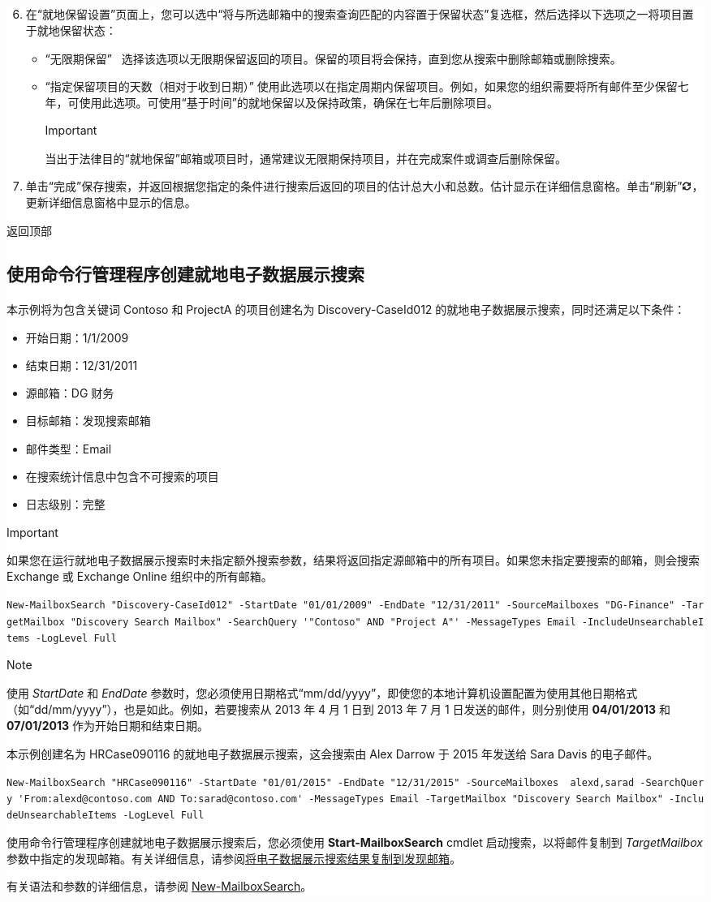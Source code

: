 
6.  在“就地保留设置”页面上，您可以选中“将与所选邮箱中的搜索查询匹配的内容置于保留状态”复选框，然后选择以下选项之一将项目置于就地保留状态：
    
      - “无限期保留”   选择该选项以无限期保留返回的项目。保留的项目将会保持，直到您从搜索中删除邮箱或删除搜索。
    
      - “指定保留项目的天数（相对于收到日期）” 使用此选项以在指定周期内保留项目。例如，如果您的组织需要将所有邮件至少保留七年，可使用此选项。可使用“基于时间”的就地保留以及保持政策，确保在七年后删除项目。
        
        > [!important]
        > 当出于法律目的“就地保留”邮箱或项目时，通常建议无限期保持项目，并在完成案件或调查后删除保留。


7.  单击“完成”保存搜索，并返回根据您指定的条件进行搜索后返回的项目的估计总大小和总数。估计显示在详细信息窗格。单击“刷新”![刷新图标](images/Dd353189.85f271ca-32a4-426c-842a-d2172567099d(EXCHG.150).gif "刷新图标")，更新详细信息窗格中显示的信息。

返回顶部

## 使用命令行管理程序创建就地电子数据展示搜索

本示例将为包含关键词 Contoso 和 ProjectA 的项目创建名为 Discovery-CaseId012 的就地电子数据展示搜索，同时还满足以下条件：

  - 开始日期：1/1/2009

  - 结束日期：12/31/2011

  - 源邮箱：DG 财务

  - 目标邮箱：发现搜索邮箱

  - 邮件类型：Email

  - 在搜索统计信息中包含不可搜索的项目

  - 日志级别：完整

> [!important]
> 如果您在运行就地电子数据展示搜索时未指定额外搜索参数，结果将返回指定源邮箱中的所有项目。如果您未指定要搜索的邮箱，则会搜索 Exchange 或 Exchange Online 组织中的所有邮箱。


    New-MailboxSearch "Discovery-CaseId012" -StartDate "01/01/2009" -EndDate "12/31/2011" -SourceMailboxes "DG-Finance" -TargetMailbox "Discovery Search Mailbox" -SearchQuery '"Contoso" AND "Project A"' -MessageTypes Email -IncludeUnsearchableItems -LogLevel Full

> [!NOTE]
> 使用 <em>StartDate</em> 和 <em>EndDate</em> 参数时，您必须使用日期格式“mm/dd/yyyy”，即使您的本地计算机设置配置为使用其他日期格式（如“dd/mm/yyyy”），也是如此。例如，若要搜索从 2013 年 4 月 1 日到 2013 年 7 月 1 日发送的邮件，则分别使用 <strong>04/01/2013</strong> 和 <strong>07/01/2013</strong> 作为开始日期和结束日期。


本示例创建名为 HRCase090116 的就地电子数据展示搜索，这会搜索由 Alex Darrow 于 2015 年发送给 Sara Davis 的电子邮件。

    New-MailboxSearch "HRCase090116" -StartDate "01/01/2015" -EndDate "12/31/2015" -SourceMailboxes  alexd,sarad -SearchQuery 'From:alexd@contoso.com AND To:sarad@contoso.com' -MessageTypes Email -TargetMailbox "Discovery Search Mailbox" -IncludeUnsearchableItems -LogLevel Full

使用命令行管理程序创建就地电子数据展示搜索后，您必须使用 **Start-MailboxSearch** cmdlet 启动搜索，以将邮件复制到 *TargetMailbox* 参数中指定的发现邮箱。有关详细信息，请参阅[将电子数据展示搜索结果复制到发现邮箱](copy-ediscovery-search-results-to-a-discovery-mailbox-exchange-2013-help.md)。

有关语法和参数的详细信息，请参阅 [New-MailboxSearch](https://technet.microsoft.com/zh-cn/library/dd298064\(v=exchg.150\))。
